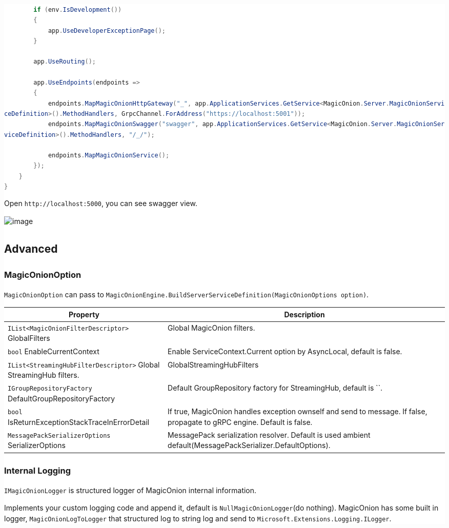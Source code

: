 ```csharp
        if (env.IsDevelopment())
        {
            app.UseDeveloperExceptionPage();
        }

        app.UseRouting();

        app.UseEndpoints(endpoints =>
        {
            endpoints.MapMagicOnionHttpGateway("_", app.ApplicationServices.GetService<MagicOnion.Server.MagicOnionServiceDefinition>().MethodHandlers, GrpcChannel.ForAddress("https://localhost:5001"));
            endpoints.MapMagicOnionSwagger("swagger", app.ApplicationServices.GetService<MagicOnion.Server.MagicOnionServiceDefinition>().MethodHandlers, "/_/");

            endpoints.MapMagicOnionService();
        });
    }
}
```

Open `http://localhost:5000`, you can see swagger view.

![image](https://cloud.githubusercontent.com/assets/46207/21295663/6a9d3e28-c59d-11e6-8081-18d14e359567.png)

## Advanced
### MagicOnionOption

`MagicOnionOption` can pass to `MagicOnionEngine.BuildServerServiceDefinition(MagicOnionOptions option)`.

| Property | Description |
| --- | --- |
| `IList<MagicOnionFilterDescriptor>` GlobalFilters | Global MagicOnion filters. |
| `bool` EnableCurrentContext | Enable ServiceContext.Current option by AsyncLocal, default is false. |
| `IList<StreamingHubFilterDescriptor>` Global StreamingHub filters. | GlobalStreamingHubFilters |
| `IGroupRepositoryFactory` DefaultGroupRepositoryFactory | Default GroupRepository factory for StreamingHub, default is ``. |
| `bool` IsReturnExceptionStackTraceInErrorDetail | If true, MagicOnion handles exception ownself and send to message. If false, propagate to gRPC engine. Default is false. |
| `MessagePackSerializerOptions` SerializerOptions | MessagePack serialization resolver. Default is used ambient default(MessagePackSerializer.DefaultOptions). |

### Internal Logging
`IMagicOnionLogger` is structured logger of MagicOnion internal information.

 Implements your custom logging code and append it, default is `NullMagicOnionLogger`(do nothing). MagicOnion has some built in logger, `MagicOnionLogToLogger` that structured log to string log and send to `Microsoft.Extensions.Logging.ILogger`.
